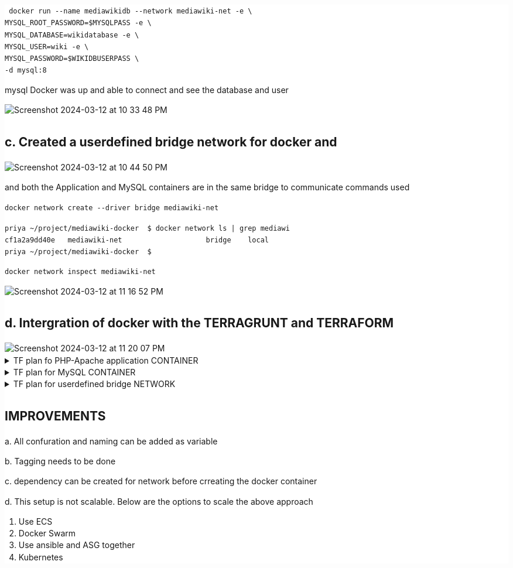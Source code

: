 ```
 docker run --name mediawikidb --network mediawiki-net -e \
MYSQL_ROOT_PASSWORD=$MYSQLPASS -e \
MYSQL_DATABASE=wikidatabase -e \
MYSQL_USER=wiki -e \
MYSQL_PASSWORD=$WIKIDBUSERPASS \
-d mysql:8
```

mysql Docker was up and able to connect and see the database and user

<img width="660" alt="Screenshot 2024-03-12 at 10 33 48 PM" src="https://github.com/priyaprabhakar07/mediawiki/assets/103212725/c887149a-30dc-4d78-9d1a-b29c50ee09c3">

## c. Created a userdefined bridge network for docker and
<img width="634" alt="Screenshot 2024-03-12 at 10 44 50 PM" src="https://github.com/priyaprabhakar07/mediawiki/assets/103212725/b76a957d-d4f4-4266-b91f-612fd4c23f06">

and both the Application and MySQL containers are in the same bridge to communicate
commands used

```
docker network create --driver bridge mediawiki-net
```

```
priya ~/project/mediawiki-docker  $ docker network ls | grep mediawi
cf1a2a9dd40e   mediawiki-net                    bridge    local
priya ~/project/mediawiki-docker  $
```
```
docker network inspect mediawiki-net
```

<img width="726" alt="Screenshot 2024-03-12 at 11 16 52 PM" src="https://github.com/priyaprabhakar07/mediawiki/assets/103212725/6e2cbf4c-1478-4784-9f69-4aa5154578b1">

## d. Intergration of docker with the TERRAGRUNT and TERRAFORM

<img width="565" alt="Screenshot 2024-03-12 at 11 20 07 PM" src="https://github.com/priyaprabhakar07/mediawiki/assets/103212725/1bea5096-939d-4d9b-ac28-8f686200b413">

<details><Summary>TF plan fo PHP-Apache application CONTAINER </Summary></details>
<details><Summary>TF plan for MySQL CONTAINER</Summary></details>
<details><Summary>TF plan for userdefined bridge NETWORK</Summary></details>

## IMPROVEMENTS
a. All confuration and naming can be added as variable

b. Tagging needs to be done

c. dependency can be created for network before crreating the docker container

d. This setup is not scalable. Below are the options to scale the above approach

1. Use ECS
2. Docker Swarm
3. Use ansible and ASG together
4. Kubernetes
